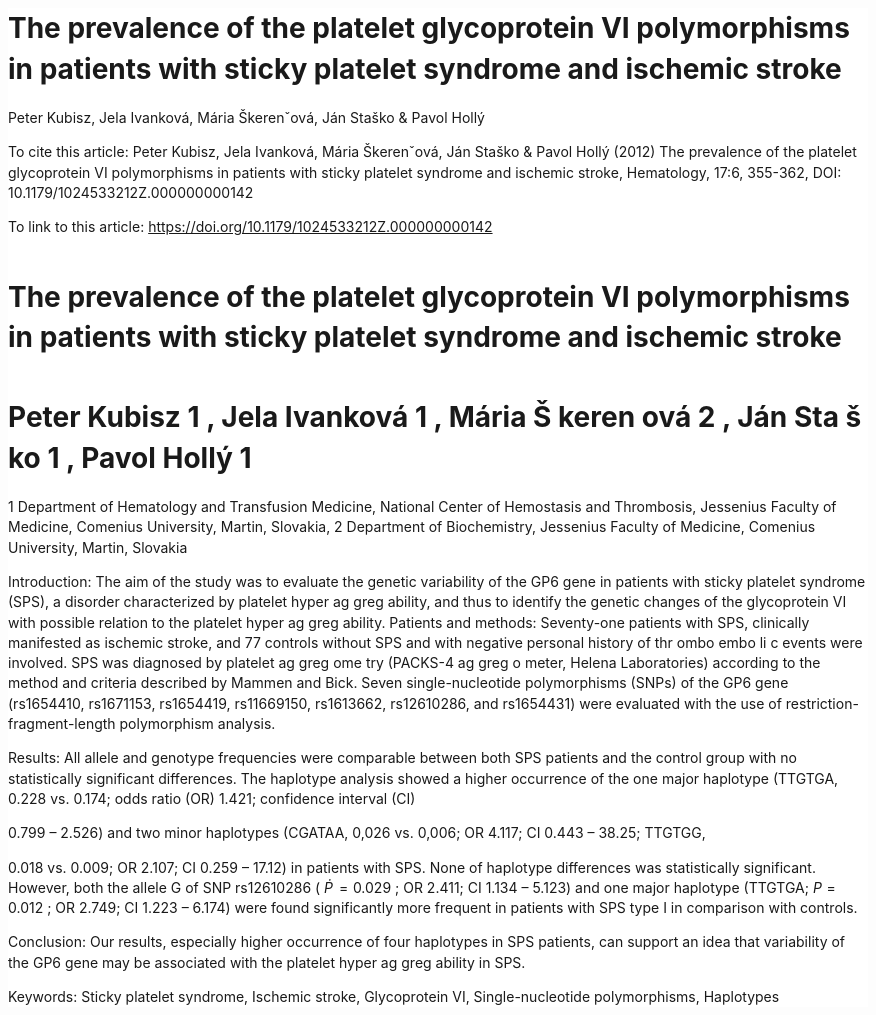 # The prevalence of the platelet glycoprotein VI polymorphisms in patients with sticky platelet syndrome and ischemic stroke  

Peter Kubisz, Jela Ivanková, Mária Škerenˇová, Ján Staško & Pavol Hollý  

To cite this article:  Peter Kubisz, Jela Ivanková, Mária Škerenˇová, Ján Staško & Pavol Hollý (2012) The prevalence of the platelet glycoprotein VI polymorphisms in patients with sticky platelet syndrome and ischemic stroke, Hematology, 17:6, 355-362, DOI: 10.1179/1024533212Z.000000000142  

To link to this article:   https://doi.org/10.1179/1024533212Z.000000000142  

# The prevalence of the platelet glycoprotein VI polymorphisms in patients with sticky platelet syndrome and ischemic stroke  

# Peter Kubisz 1 , Jela Ivanková 1 , Mária  Š keren ová 2 , Ján Sta š ko 1 , Pavol Hollý 1  

1 Department of Hematology and Transfusion Medicine, National Center of Hemostasis and Thrombosis, Jessenius Faculty of Medicine, Comenius University, Martin, Slovakia,   2 Department of Biochemistry, Jessenius Faculty of Medicine, Comenius University, Martin, Slovakia  

Introduction:  The aim of the study was to evaluate the genetic variability of the GP6 gene in patients with sticky platelet syndrome (SPS), a disorder characterized by platelet hyper ag greg ability, and thus to identify the genetic changes of the glycoprotein VI with possible relation to the platelet hyper ag greg ability. Patients and methods:  Seventy-one patients with SPS, clinically manifested as ischemic stroke, and 77 controls without SPS and with negative personal history of thr ombo embo li c events were involved. SPS was diagnosed by platelet ag greg ome try (PACKS-4 ag greg o meter, Helena Laboratories) according to the method and criteria described by Mammen and Bick. Seven single-nucleotide polymorphisms (SNPs) of the GP6 gene (rs1654410, rs1671153, rs1654419, rs11669150, rs1613662, rs12610286, and rs1654431) were evaluated with the use of restriction-fragment-length polymorphism analysis.  

Results:  All allele and genotype frequencies were comparable between both SPS patients and the control group with no statistically significant differences. The haplotype analysis showed a higher occurrence of the one major haplotype (TTGTGA, 0.228 vs. 0.174; odds ratio (OR) 1.421; confidence interval (CI)

 0.799 – 2.526) and two minor haplotypes (CGATAA, 0,026 vs. 0,006; OR 4.117; CI 0.443 – 38.25; TTGTGG,

 0.018 vs. 0.009; OR 2.107; CI 0.259 – 17.12) in patients with SPS. None of haplotype differences was statistically significant. However, both the allele G of SNP rs12610286 (  $\dot{P}\!=0.029$  ; OR 2.411; CI 1.134 – 5.123) and one major haplotype (TTGTGA;    $P=0.012$  ; OR 2.749; CI 1.223 – 6.174) were found significantly more frequent in patients with SPS type I in comparison with controls.  

Conclusion:  Our results, especially higher occurrence of four haplotypes in SPS patients, can support an idea that variability of the GP6 gene may be associated with the platelet hyper ag greg ability in SPS.  

Keywords:  Sticky platelet syndrome, Ischemic stroke, Glycoprotein VI, Single-nucleotide polymorphisms, Haplotypes  
